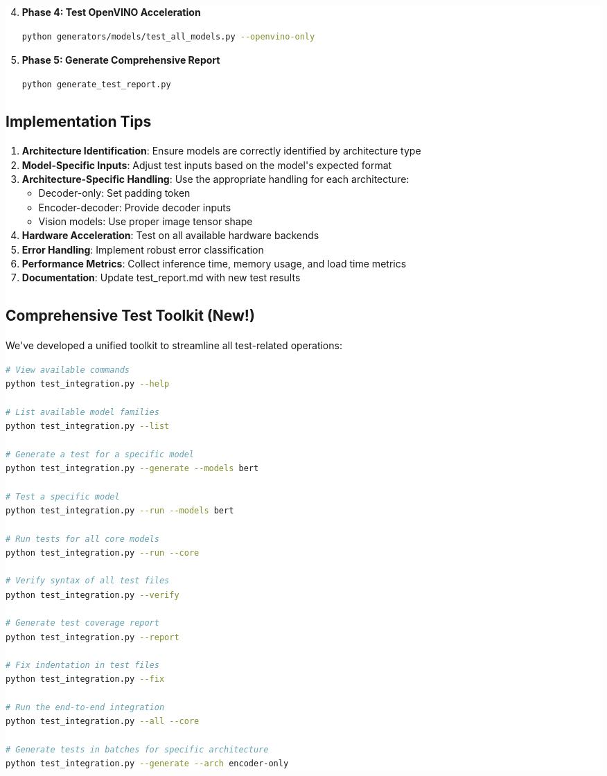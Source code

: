 4. **Phase 4: Test OpenVINO Acceleration**
   ```bash
   python generators/models/test_all_models.py --openvino-only
   ```

5. **Phase 5: Generate Comprehensive Report**
   ```bash
   python generate_test_report.py
   ```

## Implementation Tips

1. **Architecture Identification**: Ensure models are correctly identified by architecture type
2. **Model-Specific Inputs**: Adjust test inputs based on the model's expected format
3. **Architecture-Specific Handling**: Use the appropriate handling for each architecture:
   - Decoder-only: Set padding token
   - Encoder-decoder: Provide decoder inputs
   - Vision models: Use proper image tensor shape
4. **Hardware Acceleration**: Test on all available hardware backends
5. **Error Handling**: Implement robust error classification
6. **Performance Metrics**: Collect inference time, memory usage, and load time metrics
7. **Documentation**: Update test_report.md with new test results

## Comprehensive Test Toolkit (New!)

We've developed a unified toolkit to streamline all test-related operations:

```bash
# View available commands
python test_integration.py --help

# List available model families
python test_integration.py --list

# Generate a test for a specific model
python test_integration.py --generate --models bert

# Test a specific model
python test_integration.py --run --models bert

# Run tests for all core models
python test_integration.py --run --core

# Verify syntax of all test files
python test_integration.py --verify

# Generate test coverage report
python test_integration.py --report

# Fix indentation in test files
python test_integration.py --fix

# Run the end-to-end integration
python test_integration.py --all --core

# Generate tests in batches for specific architecture
python test_integration.py --generate --arch encoder-only
```
